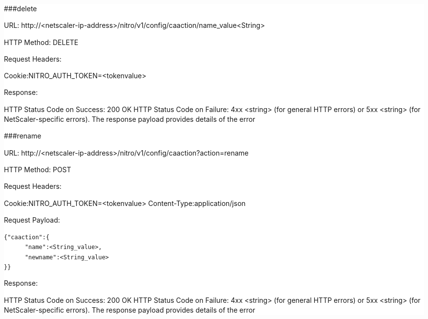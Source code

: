 



###delete







URL: http://&lt;netscaler-ip-address&gt;/nitro/v1/config/caaction/name_value&lt;String&gt;

HTTP Method: DELETE

Request Headers:



Cookie:NITRO_AUTH_TOKEN=&lt;tokenvalue&gt;



Response:

HTTP Status Code on Success: 200 OK
HTTP Status Code on Failure: 4xx &lt;string&gt; (for general HTTP errors) or 5xx &lt;string&gt; (for NetScaler-specific errors). The response payload provides details of the error





###rename







URL: http://&lt;netscaler-ip-address&gt;/nitro/v1/config/caaction?action=rename

HTTP Method: POST

Request Headers:



Cookie:NITRO_AUTH_TOKEN=&lt;tokenvalue&gt;
Content-Type:application/json



Request Payload: 
```
{"caaction":{
      "name":<String_value>,
      "newname":<String_value>
}}
```

Response:

HTTP Status Code on Success: 200 OK
HTTP Status Code on Failure: 4xx &lt;string&gt; (for general HTTP errors) or 5xx &lt;string&gt; (for NetScaler-specific errors). The response payload provides details of the error



